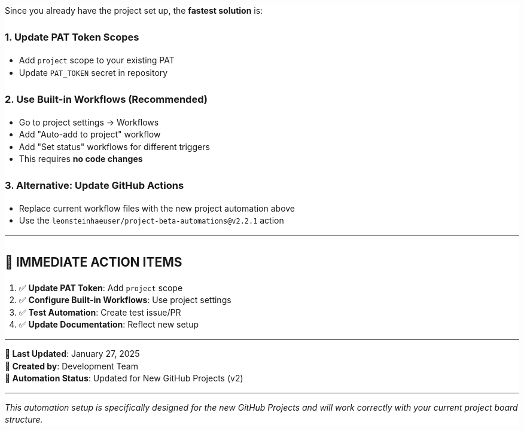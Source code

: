 Since you already have the project set up, the **fastest solution** is:

### **1. Update PAT Token Scopes**
- Add `project` scope to your existing PAT
- Update `PAT_TOKEN` secret in repository

### **2. Use Built-in Workflows (Recommended)**
- Go to project settings → Workflows
- Add "Auto-add to project" workflow
- Add "Set status" workflows for different triggers
- This requires **no code changes**

### **3. Alternative: Update GitHub Actions**
- Replace current workflow files with the new project automation above
- Use the `leonsteinhaeuser/project-beta-automations@v2.2.1` action

---

## 📝 **IMMEDIATE ACTION ITEMS**

1. ✅ **Update PAT Token**: Add `project` scope
2. ✅ **Configure Built-in Workflows**: Use project settings
3. ✅ **Test Automation**: Create test issue/PR
4. ✅ **Update Documentation**: Reflect new setup

---

**📝 Last Updated**: January 27, 2025  
**👤 Created by**: Development Team  
**🔧 Automation Status**: Updated for New GitHub Projects (v2)

---

*This automation setup is specifically designed for the new GitHub Projects and will work correctly with your current project board structure.* 